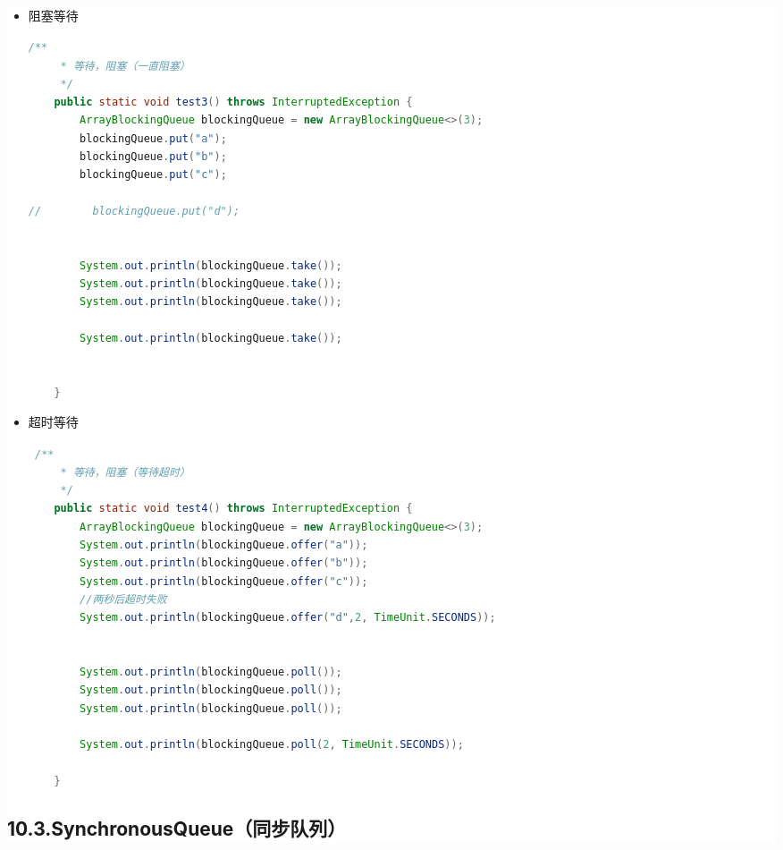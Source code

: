   

* 阻塞等待

  ```java
  /**
       * 等待，阻塞（一直阻塞）
       */
      public static void test3() throws InterruptedException {
          ArrayBlockingQueue blockingQueue = new ArrayBlockingQueue<>(3);
          blockingQueue.put("a");
          blockingQueue.put("b");
          blockingQueue.put("c");
  
  //        blockingQueue.put("d");
  
  
          System.out.println(blockingQueue.take());
          System.out.println(blockingQueue.take());
          System.out.println(blockingQueue.take());
  
          System.out.println(blockingQueue.take());
  
  
      }
  ```

  

* 超时等待

  ```java
   /**
       * 等待，阻塞（等待超时）
       */
      public static void test4() throws InterruptedException {
          ArrayBlockingQueue blockingQueue = new ArrayBlockingQueue<>(3);
          System.out.println(blockingQueue.offer("a"));
          System.out.println(blockingQueue.offer("b"));
          System.out.println(blockingQueue.offer("c"));
          //两秒后超时失败
          System.out.println(blockingQueue.offer("d",2, TimeUnit.SECONDS));
  
  
          System.out.println(blockingQueue.poll());
          System.out.println(blockingQueue.poll());
          System.out.println(blockingQueue.poll());
  
          System.out.println(blockingQueue.poll(2, TimeUnit.SECONDS));
  
      }
  ```



##  10.3.SynchronousQueue（同步队列）
